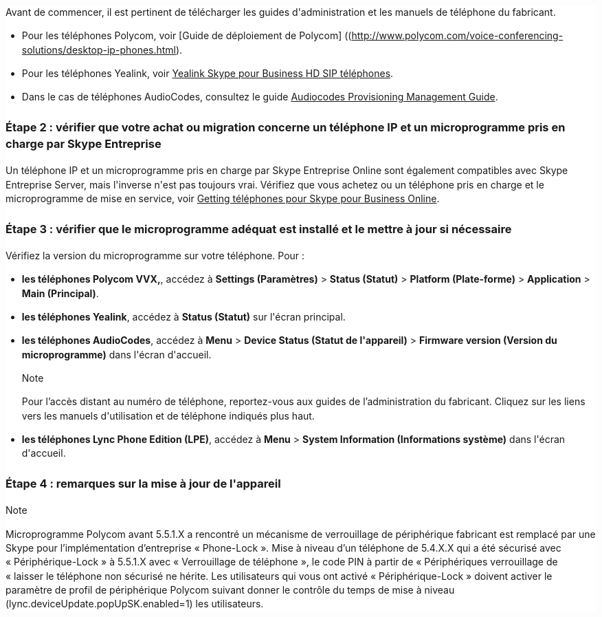 Avant de commencer, il est pertinent de télécharger les guides d'administration et les manuels de téléphone du fabricant.
  
- Pour les téléphones Polycom, voir [Guide de déploiement de Polycom] ((http://www.polycom.com/voice-conferencing-solutions/desktop-ip-phones.html).
    
- Pour les téléphones Yealink, voir [Yealink Skype pour Business HD SIP téléphones](http://www.yealink.com/products_top_2.html).
    
- Dans le cas de téléphones AudioCodes, consultez le guide [Audiocodes Provisioning Management Guide](https://www.audiocodes.com/solutions-products/products/products-for-microsoft-365/ip-phones-room-solutions).
    
### <a name="step-2---make-sure-youre-purchasing-or-migrating-a-skype-for-business-supported-ip-phone-and-firmware"></a>Étape 2 : vérifier que votre achat ou migration concerne un téléphone IP et un microprogramme pris en charge par Skype Entreprise

Un téléphone IP et un microprogramme pris en charge par Skype Entreprise Online sont également compatibles avec Skype Entreprise Server, mais l'inverse n'est pas toujours vrai. Vérifiez que vous achetez ou un téléphone pris en charge et le microprogramme de mise en service, voir [Getting téléphones pour Skype pour Business Online](getting-phones-for-skype-for-business-online.md).
  
### <a name="step-3---checking-that-the-right-firmware-is-installed-and-update-the-firmware-if-required"></a>Étape 3 : vérifier que le microprogramme adéquat est installé et le mettre à jour si nécessaire

Vérifiez la version du microprogramme sur votre téléphone. Pour :
  
- **les téléphones Polycom VVX,**, accédez à **Settings (Paramètres)** > **Status (Statut)** > **Platform (Plate-forme)** > **Application** > **Main (Principal)**.
    
- **les téléphones Yealink**, accédez à **Status (Statut)** sur l'écran principal.
    
- **les téléphones AudioCodes**, accédez à **Menu** > **Device Status (Statut de l'appareil)** > **Firmware version (Version du microprogramme)** dans l'écran d'accueil.
    
    > [!NOTE]
    > Pour l’accès distant au numéro de téléphone, reportez-vous aux guides de l’administration du fabricant. Cliquez sur les liens vers les manuels d'utilisation et de téléphone indiqués plus haut. 
  
- **les téléphones Lync Phone Edition (LPE)**, accédez à **Menu** > **System Information (Informations système)** dans l'écran d'accueil.
    
### <a name="step-4---device-update-considerations"></a>Étape 4 : remarques sur la mise à jour de l'appareil

> [!NOTE]
> Microprogramme Polycom avant 5.5.1.X a rencontré un mécanisme de verrouillage de périphérique fabricant est remplacé par une Skype pour l’implémentation d’entreprise « Phone-Lock ». Mise à niveau d’un téléphone de 5.4.X.X qui a été sécurisé avec « Périphérique-Lock » à 5.5.1.X avec « Verrouillage de téléphone », le code PIN à partir de « Périphériques verrouillage de « laisser le téléphone non sécurisé ne hérite. Les utilisateurs qui vous ont activé « Périphérique-Lock » doivent activer le paramètre de profil de périphérique Polycom suivant donner le contrôle du temps de mise à niveau (lync.deviceUpdate.popUpSK.enabled=1) les utilisateurs. 
  